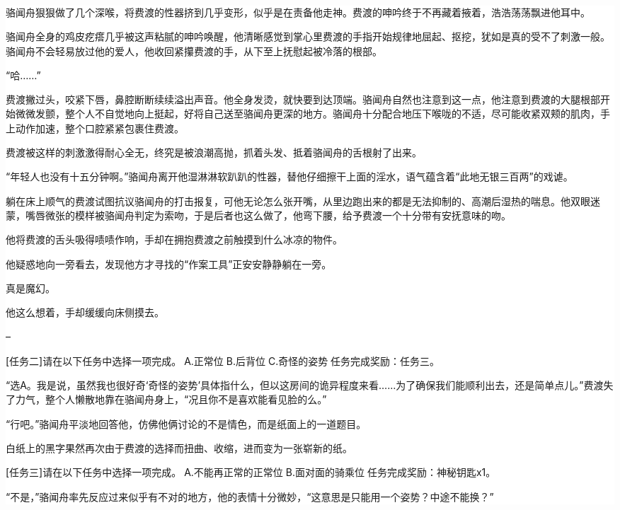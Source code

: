 

骆闻舟狠狠做了几个深喉，将费渡的性器挤到几乎变形，似乎是在责备他走神。费渡的呻吟终于不再藏着掖着，浩浩荡荡飘进他耳中。



骆闻舟全身的鸡皮疙瘩几乎被这声粘腻的呻吟唤醒，他清晰感觉到掌心里费渡的手指开始规律地屈起、抠挖，犹如是真的受不了刺激一般。骆闻舟不会轻易放过他的爱人，他收回紧攥费渡的手，从下至上抚慰起被冷落的根部。



“哈……”



费渡撇过头，咬紧下唇，鼻腔断断续续溢出声音。他全身发烫，就快要到达顶端。骆闻舟自然也注意到这一点，他注意到费渡的大腿根部开始微微发颤，整个人不自觉地向上挺起，好将自己送至骆闻舟更深的地方。骆闻舟十分配合地压下喉咙的不适，尽可能收紧双颊的肌肉，手上动作加速，整个口腔紧紧包裹住费渡。



费渡被这样的刺激激得耐心全无，终究是被浪潮高抛，抓着头发、抵着骆闻舟的舌根射了出来。



“年轻人也没有十五分钟啊。”骆闻舟离开他湿淋淋软趴趴的性器，替他仔细擦干上面的淫水，语气蕴含着“此地无银三百两”的戏谑。



躺在床上顺气的费渡试图抗议骆闻舟的打击报复，可他无论怎么张开嘴，从里边跑出来的都是无法抑制的、高潮后湿热的喘息。他双眼迷蒙，嘴唇微张的模样被骆闻舟判定为索吻，于是后者也这么做了，他弯下腰，给予费渡一个十分带有安抚意味的吻。



他将费渡的舌头吸得啧啧作响，手却在拥抱费渡之前触摸到什么冰凉的物件。



他疑惑地向一旁看去，发现他方才寻找的“作案工具”正安安静静躺在一旁。



真是魔幻。



他这么想着，手却缓缓向床侧摸去。



–



[任务二]请在以下任务中选择一项完成。 A.正常位 B.后背位 C.奇怪的姿势 任务完成奖励：任务三。



“选A。我是说，虽然我也很好奇‘奇怪的姿势’具体指什么，但以这房间的诡异程度来看……为了确保我们能顺利出去，还是简单点儿。”费渡失了力气，整个人懒散地靠在骆闻舟身上，“况且你不是喜欢能看见脸的么。”



“行吧。”骆闻舟平淡地回答他，仿佛他俩讨论的不是情色，而是纸面上的一道题目。



白纸上的黑字果然再次由于费渡的选择而扭曲、收缩，进而变为一张崭新的纸。



[任务三]请在以下任务中选择一项完成。 A.不能再正常的正常位 B.面对面的骑乘位 任务完成奖励：神秘钥匙x1。



“不是，”骆闻舟率先反应过来似乎有不对的地方，他的表情十分微妙，“这意思是只能用一个姿势？中途不能换？”


